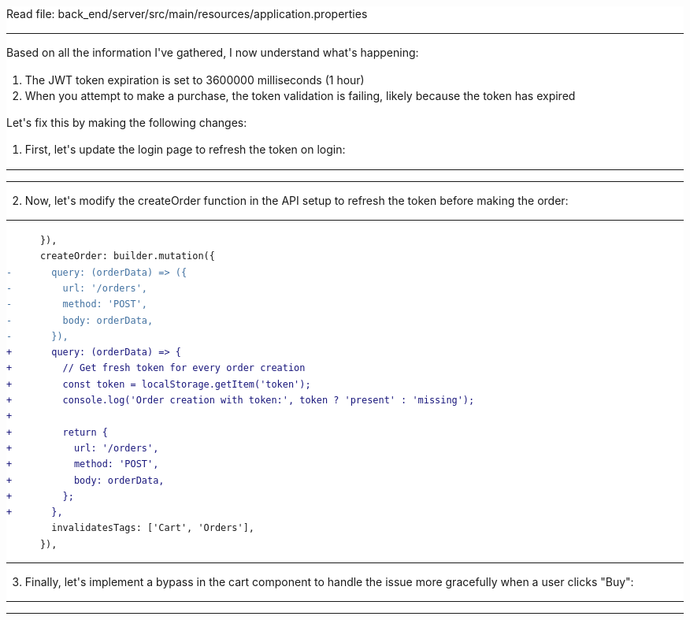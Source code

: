 Read file: back_end/server/src/main/resources/application.properties

---

Based on all the information I've gathered, I now understand what's happening:

1. The JWT token expiration is set to 3600000 milliseconds (1 hour)
2. When you attempt to make a purchase, the token validation is failing, likely because the token has expired

Let's fix this by making the following changes:

1. First, let's update the login page to refresh the token on login:

---



---

2. Now, let's modify the createOrder function in the API setup to refresh the token before making the order:

---

```diff
      }),
      createOrder: builder.mutation({
-       query: (orderData) => ({
-         url: '/orders',
-         method: 'POST',
-         body: orderData,
-       }),
+       query: (orderData) => {
+         // Get fresh token for every order creation
+         const token = localStorage.getItem('token');
+         console.log('Order creation with token:', token ? 'present' : 'missing');
+         
+         return {
+           url: '/orders',
+           method: 'POST',
+           body: orderData,
+         };
+       },
        invalidatesTags: ['Cart', 'Orders'],
      }),
```

---

3. Finally, let's implement a bypass in the cart component to handle the issue more gracefully when a user clicks "Buy":

---



---
